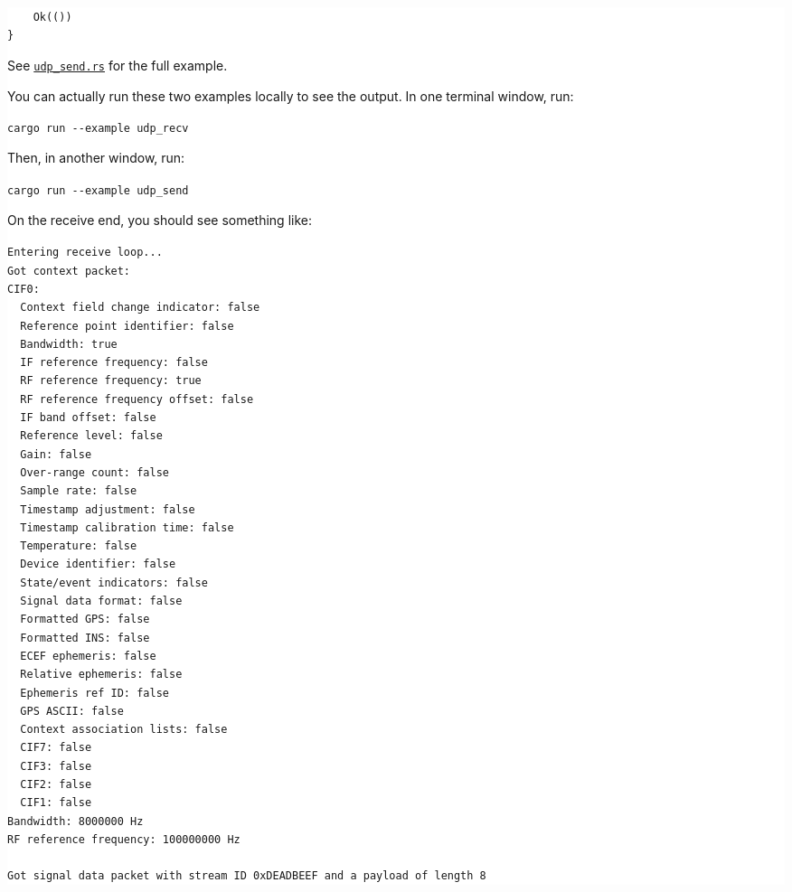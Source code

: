```rust,no_run
    Ok(())
}
```

See [`udp_send.rs`](./examples/udp_send.rs) for the full example.

You can actually run these two examples locally to see the output.
In one terminal window, run:
```shell
cargo run --example udp_recv
```

Then, in another window, run:
```shell
cargo run --example udp_send
```

On the receive end, you should see something like:
```text
Entering receive loop...
Got context packet:
CIF0:
  Context field change indicator: false
  Reference point identifier: false
  Bandwidth: true
  IF reference frequency: false
  RF reference frequency: true
  RF reference frequency offset: false
  IF band offset: false
  Reference level: false
  Gain: false
  Over-range count: false
  Sample rate: false
  Timestamp adjustment: false
  Timestamp calibration time: false
  Temperature: false
  Device identifier: false
  State/event indicators: false
  Signal data format: false
  Formatted GPS: false
  Formatted INS: false
  ECEF ephemeris: false
  Relative ephemeris: false
  Ephemeris ref ID: false
  GPS ASCII: false
  Context association lists: false
  CIF7: false
  CIF3: false
  CIF2: false
  CIF1: false
Bandwidth: 8000000 Hz
RF reference frequency: 100000000 Hz

Got signal data packet with stream ID 0xDEADBEEF and a payload of length 8
```
